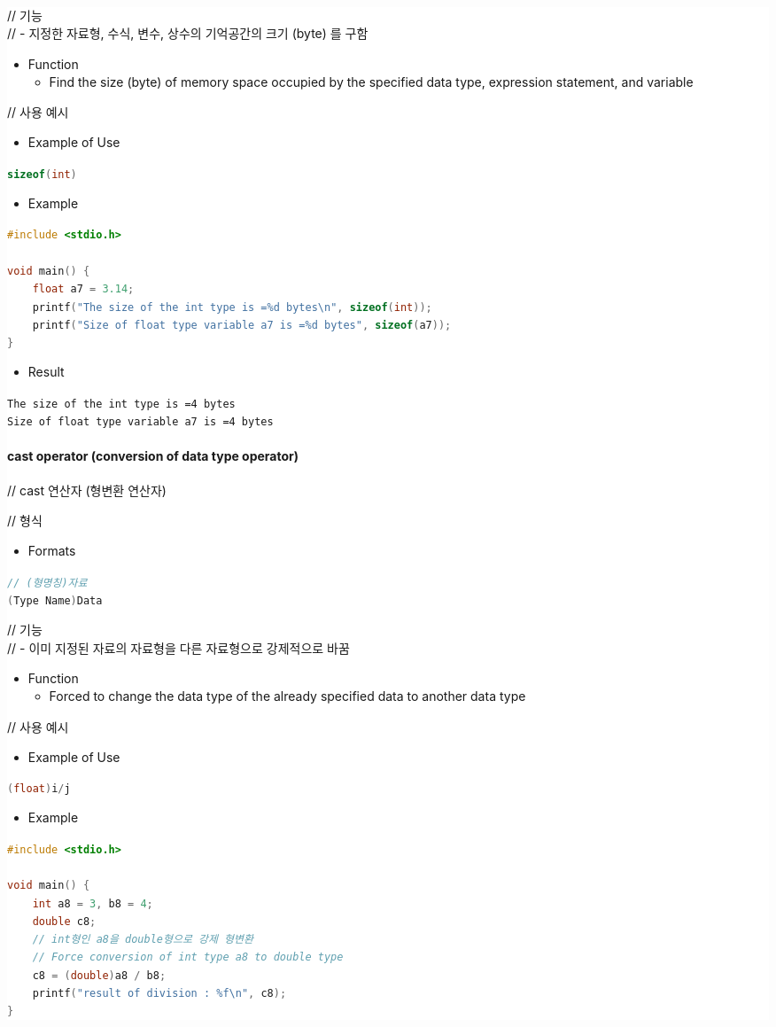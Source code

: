// 기능   
// - 지정한 자료형, 수식, 변수, 상수의 기억공간의 크기 (byte) 를 구함   
- Function   
  - Find the size (byte) of memory space occupied by the specified data type, expression statement, and variable   
   
// 사용 예시   
- Example of Use   
   
```c
sizeof(int)
```
   
- Example   
   
```c
#include <stdio.h>

void main() {
    float a7 = 3.14;
    printf("The size of the int type is =%d bytes\n", sizeof(int));
    printf("Size of float type variable a7 is =%d bytes", sizeof(a7));
}
```
   
- Result   
   
```
The size of the int type is =4 bytes
Size of float type variable a7 is =4 bytes
```
   
#### cast operator (conversion of data type operator)   
// cast 연산자 (형변환 연산자)   
   
// 형식   
- Formats   
   
```c
// (형명칭)자료
(Type Name)Data
```
   
// 기능   
// - 이미 지정된 자료의 자료형을 다른 자료형으로 강제적으로 바꿈   
- Function   
  - Forced to change the data type of the already specified data to another data type   
   
// 사용 예시   
- Example of Use   
   
```c
(float)i/j
```
   
- Example   
   
```c
#include <stdio.h>

void main() {
    int a8 = 3, b8 = 4;
    double c8;
    // int형인 a8을 double형으로 강제 형변환
    // Force conversion of int type a8 to double type
    c8 = (double)a8 / b8;
    printf("result of division : %f\n", c8);
}
```
   